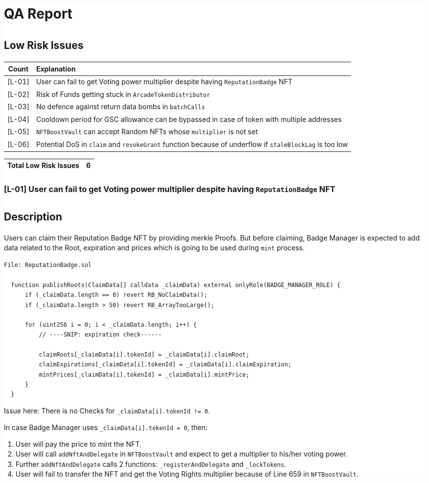 # QA Report

## Low Risk Issues
| Count | Explanation |
|:--:|:-------|
| [L-01] | User can fail to get Voting power multiplier despite having `ReputationBadge` NFT |
| [L-02] | Risk of Funds getting stuck in `ArcadeTokenDistributor` |
| [L-03] | No defence against return data bombs in `batchCalls` |  
| [L-04] | Cooldown period for GSC allowance can be bypassed in case of token with multiple addresses |   
| [L-05] | `NFTBoostVault` can accept Random NFTs whose `multiplier` is not set |   
| [L-06] | Potential DoS in `claim` and `revokeGrant` function because of underflow if `staleBlockLag` is too low |   

| Total Low Risk Issues | 6 |
|:--:|:--:|

### [L-01] User can fail to get Voting power multiplier despite having `ReputationBadge` NFT

## Description

Users can claim their Reputation Badge NFT by providing merkle Proofs. But before claiming, Badge Manager is expected to add data related to the Root, expiration and prices which is going to be used during `mint` process.

```solidity
File: ReputationBadge.sol

  function publishRoots(ClaimData[] calldata _claimData) external onlyRole(BADGE_MANAGER_ROLE) {
      if (_claimData.length == 0) revert RB_NoClaimData();
      if (_claimData.length > 50) revert RB_ArrayTooLarge();

      for (uint256 i = 0; i < _claimData.length; i++) {
          // ----SNIP: expiration check------

          claimRoots[_claimData[i].tokenId] = _claimData[i].claimRoot;
          claimExpirations[_claimData[i].tokenId] = _claimData[i].claimExpiration;
          mintPrices[_claimData[i].tokenId] = _claimData[i].mintPrice;
      }
  }

```

Issue here: There is no Checks for `_claimData[i].tokenId != 0`.

In case Badge Manager uses `_claimData[i].tokenId = 0`, then:

1. User will pay the price to mint the NFT.
2. User will call `addNftAndDelegate` in `NFTBoostVault` and expect to get a multiplier to his/her voting power.
3. Further `addNftAndDelegate` calls 2 functions: `_registerAndDelegate` and `_lockTokens`.
4. User will fail to transfer the NFT and get the Voting Rights multiplier because of Line 659 in `NFTBoostVault`.
